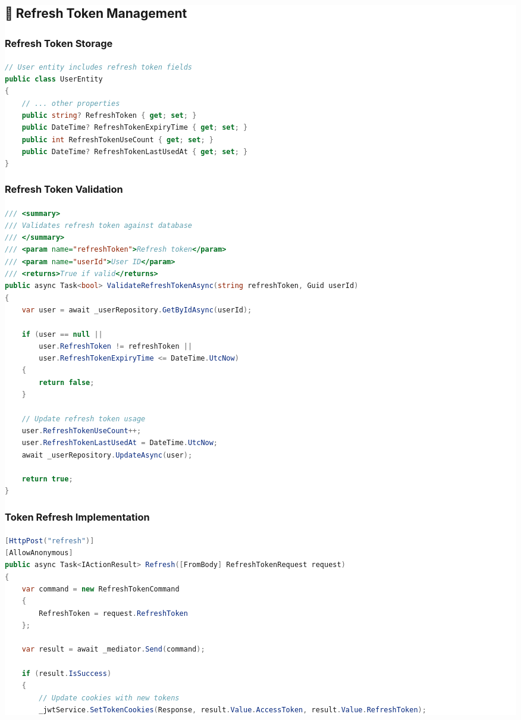 
## 🔄 Refresh Token Management

### Refresh Token Storage

```csharp
// User entity includes refresh token fields
public class UserEntity
{
    // ... other properties
    public string? RefreshToken { get; set; }
    public DateTime? RefreshTokenExpiryTime { get; set; }
    public int RefreshTokenUseCount { get; set; }
    public DateTime? RefreshTokenLastUsedAt { get; set; }
}
```

### Refresh Token Validation

```csharp
/// <summary>
/// Validates refresh token against database
/// </summary>
/// <param name="refreshToken">Refresh token</param>
/// <param name="userId">User ID</param>
/// <returns>True if valid</returns>
public async Task<bool> ValidateRefreshTokenAsync(string refreshToken, Guid userId)
{
    var user = await _userRepository.GetByIdAsync(userId);
    
    if (user == null || 
        user.RefreshToken != refreshToken || 
        user.RefreshTokenExpiryTime <= DateTime.UtcNow)
    {
        return false;
    }

    // Update refresh token usage
    user.RefreshTokenUseCount++;
    user.RefreshTokenLastUsedAt = DateTime.UtcNow;
    await _userRepository.UpdateAsync(user);

    return true;
}
```

### Token Refresh Implementation

```csharp
[HttpPost("refresh")]
[AllowAnonymous]
public async Task<IActionResult> Refresh([FromBody] RefreshTokenRequest request)
{
    var command = new RefreshTokenCommand
    {
        RefreshToken = request.RefreshToken
    };

    var result = await _mediator.Send(command);
    
    if (result.IsSuccess)
    {
        // Update cookies with new tokens
        _jwtService.SetTokenCookies(Response, result.Value.AccessToken, result.Value.RefreshToken);
```